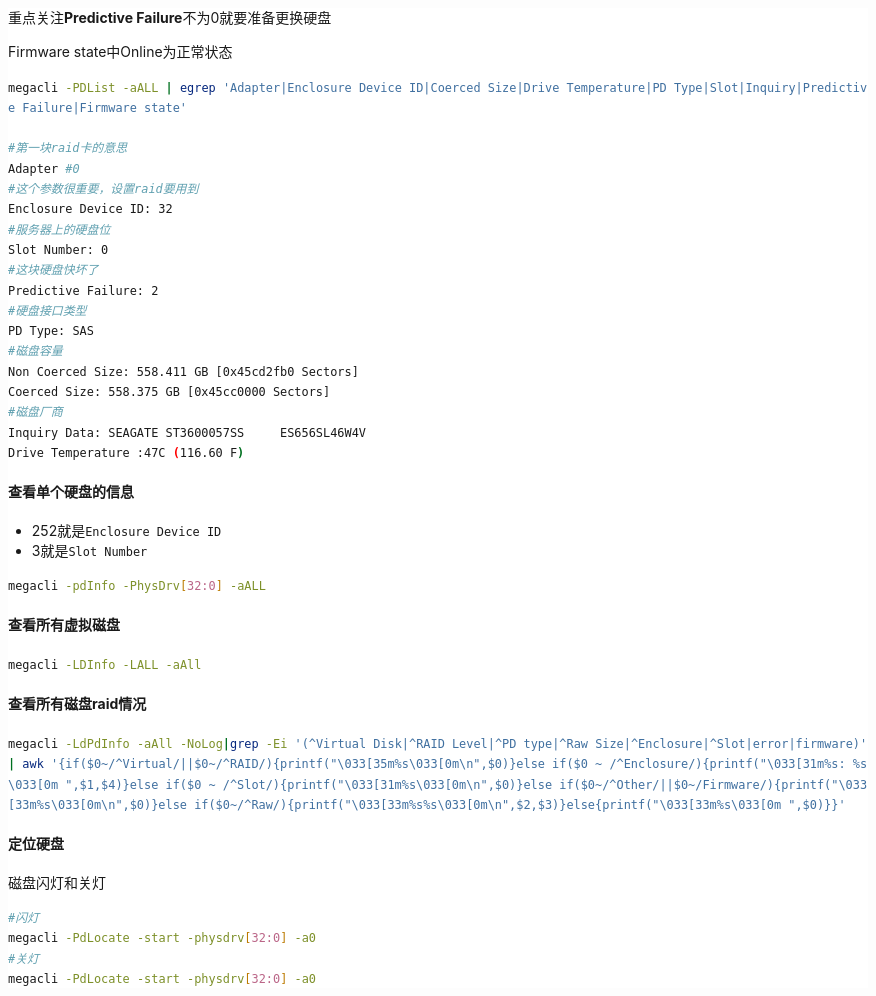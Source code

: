 重点关注**Predictive Failure**不为0就要准备更换硬盘

Firmware state中Online为正常状态

```bash
megacli -PDList -aALL | egrep 'Adapter|Enclosure Device ID|Coerced Size|Drive Temperature|PD Type|Slot|Inquiry|Predictive Failure|Firmware state'

#第一块raid卡的意思
Adapter #0 
#这个参数很重要，设置raid要用到
Enclosure Device ID: 32
#服务器上的硬盘位
Slot Number: 0
#这块硬盘快坏了
Predictive Failure: 2
#硬盘接口类型
PD Type: SAS
#磁盘容量
Non Coerced Size: 558.411 GB [0x45cd2fb0 Sectors]
Coerced Size: 558.375 GB [0x45cc0000 Sectors]
#磁盘厂商
Inquiry Data: SEAGATE ST3600057SS     ES656SL46W4V
Drive Temperature :47C (116.60 F)
```

#### 查看单个硬盘的信息

- 252就是`Enclosure Device ID`
- 3就是`Slot Number`

```bash
megacli -pdInfo -PhysDrv[32:0] -aALL
```

#### 查看所有虚拟磁盘

```bash
megacli -LDInfo -LALL -aAll
```

#### 查看所有磁盘raid情况

```bash
megacli -LdPdInfo -aAll -NoLog|grep -Ei '(^Virtual Disk|^RAID Level|^PD type|^Raw Size|^Enclosure|^Slot|error|firmware)' | awk '{if($0~/^Virtual/||$0~/^RAID/){printf("\033[35m%s\033[0m\n",$0)}else if($0 ~ /^Enclosure/){printf("\033[31m%s: %s\033[0m ",$1,$4)}else if($0 ~ /^Slot/){printf("\033[31m%s\033[0m\n",$0)}else if($0~/^Other/||$0~/Firmware/){printf("\033[33m%s\033[0m\n",$0)}else if($0~/^Raw/){printf("\033[33m%s%s\033[0m\n",$2,$3)}else{printf("\033[33m%s\033[0m ",$0)}}'
```

#### 定位硬盘

磁盘闪灯和关灯
```bash
#闪灯
megacli -PdLocate -start -physdrv[32:0] -a0
#关灯
megacli -PdLocate -start -physdrv[32:0] -a0
```
